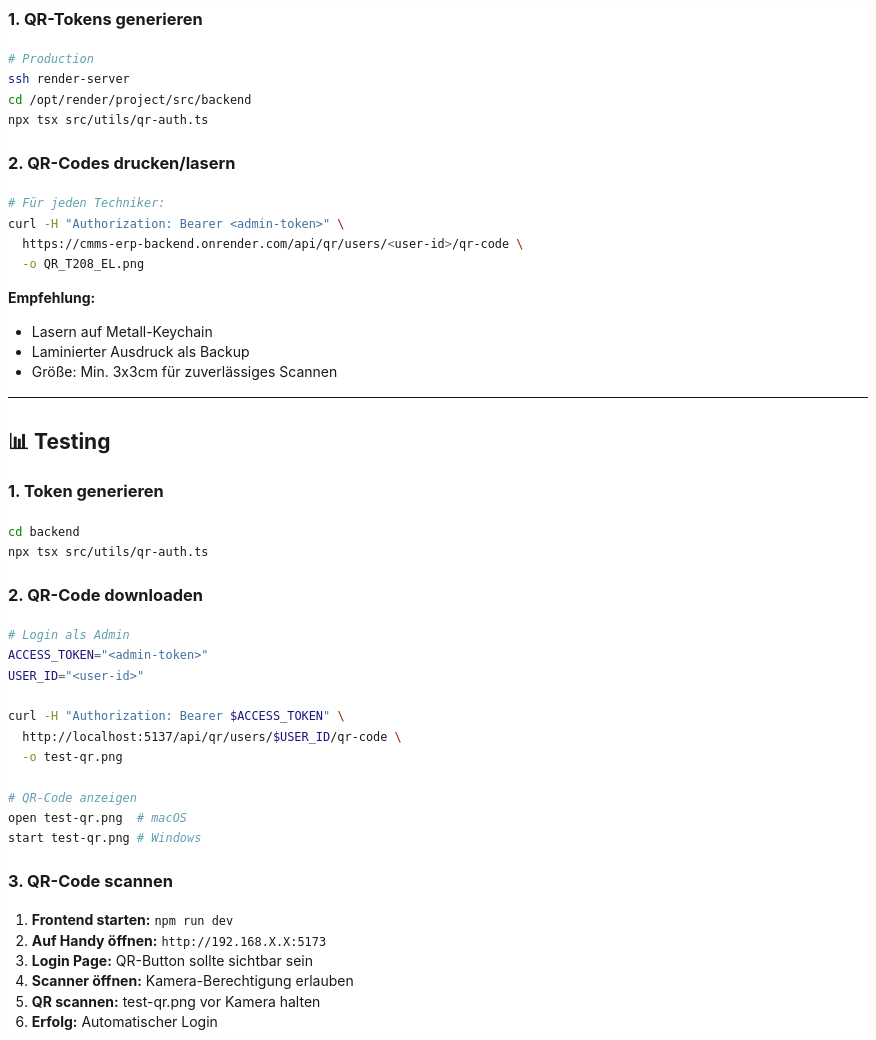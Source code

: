 ### 1. QR-Tokens generieren

```bash
# Production
ssh render-server
cd /opt/render/project/src/backend
npx tsx src/utils/qr-auth.ts
```

### 2. QR-Codes drucken/lasern

```bash
# Für jeden Techniker:
curl -H "Authorization: Bearer <admin-token>" \
  https://cmms-erp-backend.onrender.com/api/qr/users/<user-id>/qr-code \
  -o QR_T208_EL.png
```

**Empfehlung:**

- Lasern auf Metall-Keychain
- Laminierter Ausdruck als Backup
- Größe: Min. 3x3cm für zuverlässiges Scannen

---

## 📊 Testing

### 1. Token generieren

```bash
cd backend
npx tsx src/utils/qr-auth.ts
```

### 2. QR-Code downloaden

```bash
# Login als Admin
ACCESS_TOKEN="<admin-token>"
USER_ID="<user-id>"

curl -H "Authorization: Bearer $ACCESS_TOKEN" \
  http://localhost:5137/api/qr/users/$USER_ID/qr-code \
  -o test-qr.png

# QR-Code anzeigen
open test-qr.png  # macOS
start test-qr.png # Windows
```

### 3. QR-Code scannen

1. **Frontend starten:** `npm run dev`
2. **Auf Handy öffnen:** `http://192.168.X.X:5173`
3. **Login Page:** QR-Button sollte sichtbar sein
4. **Scanner öffnen:** Kamera-Berechtigung erlauben
5. **QR scannen:** test-qr.png vor Kamera halten
6. **Erfolg:** Automatischer Login
